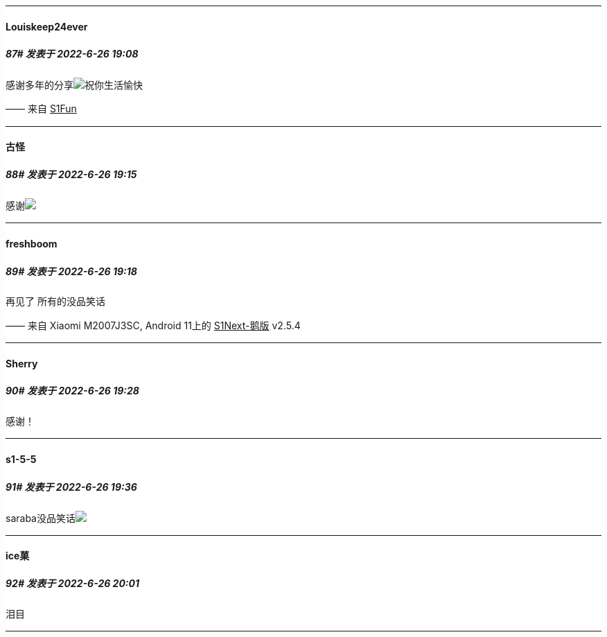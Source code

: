 *****

####  Louiskeep24ever  
##### 87#       发表于 2022-6-26 19:08

感谢多年的分享<img src="https://static.saraba1st.com/image/smiley/face2017/033.png" referrerpolicy="no-referrer">祝你生活愉快

—— 来自 [S1Fun](https://s1fun.koalcat.com)



*****

####  古怪  
##### 88#       发表于 2022-6-26 19:15

感谢<img src="https://static.saraba1st.com/image/smiley/face2017/112.png" referrerpolicy="no-referrer">

*****

####  freshboom  
##### 89#       发表于 2022-6-26 19:18

再见了 所有的没品笑话

—— 来自 Xiaomi M2007J3SC, Android 11上的 [S1Next-鹅版](https://github.com/ykrank/S1-Next/releases) v2.5.4



*****

####  Sherry  
##### 90#       发表于 2022-6-26 19:28

感谢！



*****

####  s1-5-5  
##### 91#       发表于 2022-6-26 19:36

saraba没品笑话<img src="https://static.saraba1st.com/image/smiley/face2017/140.png" referrerpolicy="no-referrer">



*****

####  ice菓  
##### 92#       发表于 2022-6-26 20:01

泪目



*****
